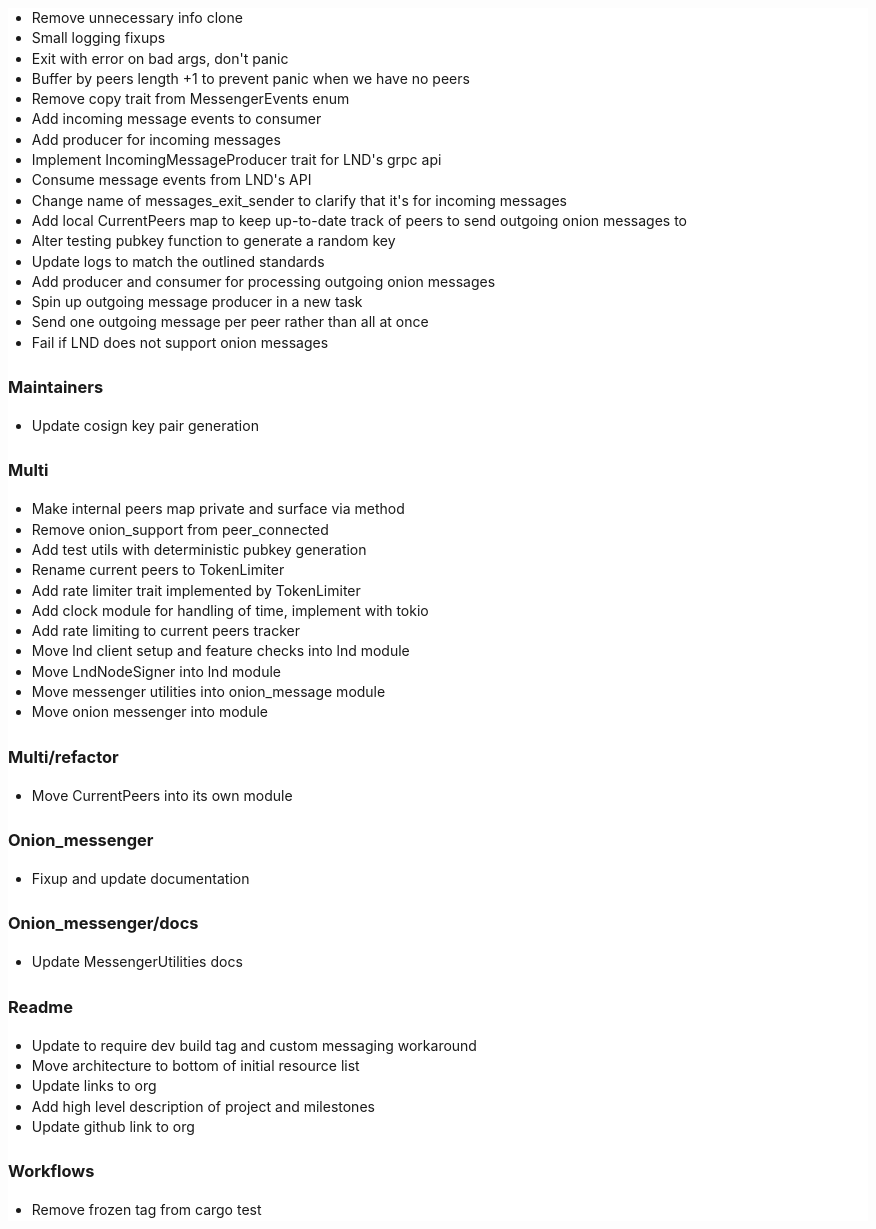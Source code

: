 - Remove unnecessary info clone
- Small logging fixups
- Exit with error on bad args, don't panic
- Buffer by peers length +1 to prevent panic when we have no peers
- Remove copy trait from MessengerEvents enum
- Add incoming message events to consumer
- Add producer for incoming messages
- Implement IncomingMessageProducer trait for LND's grpc api
- Consume message events from LND's API
- Change name of messages_exit_sender to clarify that it's for incoming messages
- Add local CurrentPeers map to keep up-to-date track of peers to send outgoing onion messages to
- Alter testing pubkey function to generate a random key
- Update logs to match the outlined standards
- Add producer and consumer for processing outgoing onion messages
- Spin up outgoing message producer in a new task
- Send one outgoing message per peer rather than all at once
- Fail if LND does not support onion messages

### Maintainers

- Update cosign key pair generation

### Multi

- Make internal peers map private and surface via method
- Remove onion_support from peer_connected
- Add test utils with deterministic pubkey generation
- Rename current peers to TokenLimiter
- Add rate limiter trait implemented by TokenLimiter
- Add clock module for handling of time, implement with tokio
- Add rate limiting to current peers tracker
- Move lnd client setup and feature checks into lnd module
- Move LndNodeSigner into lnd module
- Move messenger utilities into onion_message module
- Move onion messenger into module

### Multi/refactor

- Move CurrentPeers into its own module

### Onion_messenger

- Fixup and update documentation

### Onion_messenger/docs

- Update MessengerUtilities docs

### Readme

- Update to require dev build tag and custom messaging workaround
- Move architecture to bottom of initial resource list
- Update links to org
- Add high level description of project and milestones
- Update github link to org

### Workflows

- Remove frozen tag from cargo test



